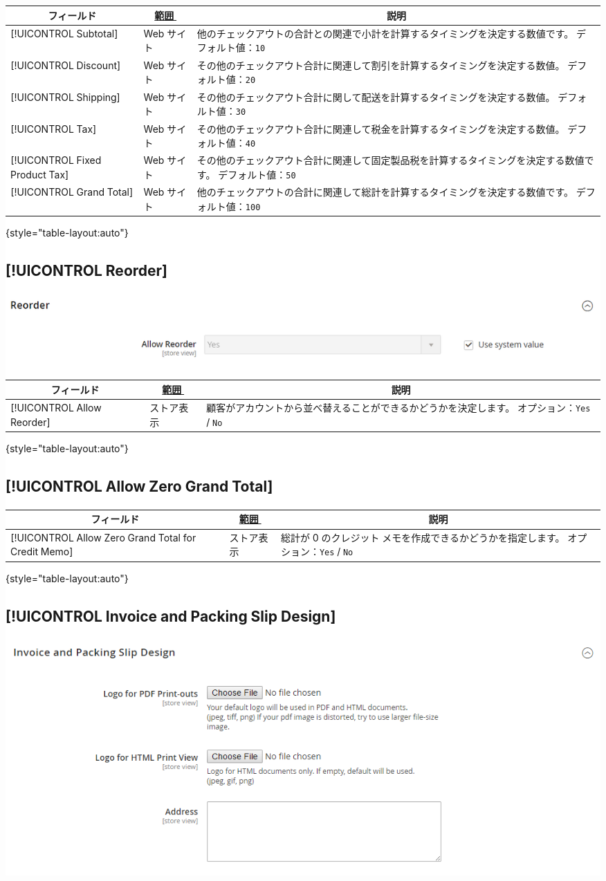 

| フィールド | [&#x200B; 範囲 &#x200B;](../../getting-started/websites-stores-views.md#scope-settings) | 説明 |
|--- |--- |--- |
| [!UICONTROL Subtotal] | Web サイト | 他のチェックアウトの合計との関連で小計を計算するタイミングを決定する数値です。 デフォルト値：`10` |
| [!UICONTROL Discount] | Web サイト | その他のチェックアウト合計に関連して割引を計算するタイミングを決定する数値。 デフォルト値：`20` |
| [!UICONTROL Shipping] | Web サイト | その他のチェックアウト合計に関して配送を計算するタイミングを決定する数値。 デフォルト値：`30` |
| [!UICONTROL Tax] | Web サイト | その他のチェックアウト合計に関連して税金を計算するタイミングを決定する数値。 デフォルト値：`40` |
| [!UICONTROL Fixed Product Tax] | Web サイト | その他のチェックアウト合計に関連して固定製品税を計算するタイミングを決定する数値です。 デフォルト値：`50` |
| [!UICONTROL Grand Total] | Web サイト | 他のチェックアウトの合計に関連して総計を計算するタイミングを決定する数値です。 デフォルト値：`100` |

{style="table-layout:auto"}

## [!UICONTROL Reorder]

![&#x200B; 並べ替え &#x200B;](./assets/sales-reorder.png)



| フィールド | [&#x200B; 範囲 &#x200B;](../../getting-started/websites-stores-views.md#scope-settings) | 説明 |
|--- |--- |--- |
| [!UICONTROL Allow Reorder] | ストア表示 | 顧客がアカウントから並べ替えることができるかどうかを決定します。 オプション：`Yes` / `No` |

{style="table-layout:auto"}

## [!UICONTROL Allow Zero Grand Total]

| フィールド | [&#x200B; 範囲 &#x200B;](../../getting-started/websites-stores-views.md#scope-settings) | 説明 |
|--- |--- |--- |
| [!UICONTROL Allow Zero Grand Total for Credit Memo] | ストア表示 | 総計が 0 のクレジット メモを作成できるかどうかを指定します。 オプション：`Yes` / `No` |

{style="table-layout:auto"}

## [!UICONTROL Invoice and Packing Slip Design]

![&#x200B; 請求書および梱包明細の設計 &#x200B;](./assets/sales-invoice-packing-slip-design.png)
